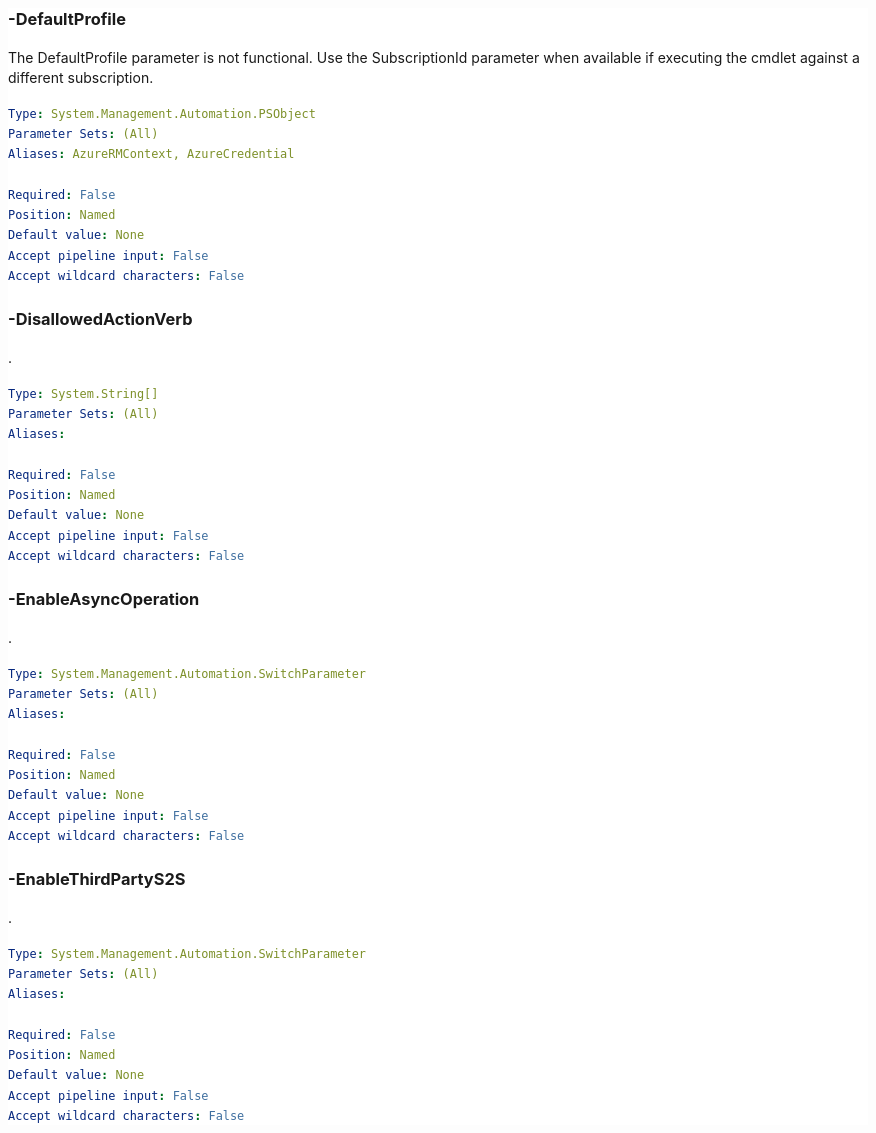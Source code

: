 ### -DefaultProfile
The DefaultProfile parameter is not functional.
Use the SubscriptionId parameter when available if executing the cmdlet against a different subscription.

```yaml
Type: System.Management.Automation.PSObject
Parameter Sets: (All)
Aliases: AzureRMContext, AzureCredential

Required: False
Position: Named
Default value: None
Accept pipeline input: False
Accept wildcard characters: False
```

### -DisallowedActionVerb
.

```yaml
Type: System.String[]
Parameter Sets: (All)
Aliases:

Required: False
Position: Named
Default value: None
Accept pipeline input: False
Accept wildcard characters: False
```

### -EnableAsyncOperation
.

```yaml
Type: System.Management.Automation.SwitchParameter
Parameter Sets: (All)
Aliases:

Required: False
Position: Named
Default value: None
Accept pipeline input: False
Accept wildcard characters: False
```

### -EnableThirdPartyS2S
.

```yaml
Type: System.Management.Automation.SwitchParameter
Parameter Sets: (All)
Aliases:

Required: False
Position: Named
Default value: None
Accept pipeline input: False
Accept wildcard characters: False
```

